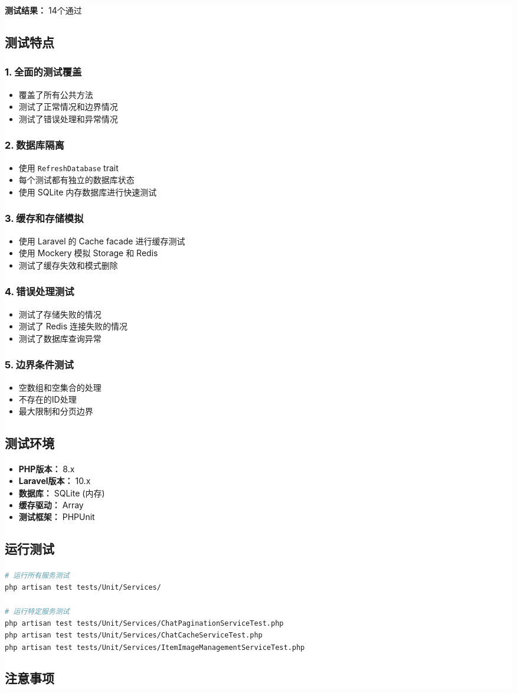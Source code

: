 **测试结果：** 14个通过

## 测试特点

### 1. 全面的测试覆盖
- 覆盖了所有公共方法
- 测试了正常情况和边界情况
- 测试了错误处理和异常情况

### 2. 数据库隔离
- 使用 `RefreshDatabase` trait
- 每个测试都有独立的数据库状态
- 使用 SQLite 内存数据库进行快速测试

### 3. 缓存和存储模拟
- 使用 Laravel 的 Cache facade 进行缓存测试
- 使用 Mockery 模拟 Storage 和 Redis
- 测试了缓存失效和模式删除

### 4. 错误处理测试
- 测试了存储失败的情况
- 测试了 Redis 连接失败的情况
- 测试了数据库查询异常

### 5. 边界条件测试
- 空数组和空集合的处理
- 不存在的ID处理
- 最大限制和分页边界

## 测试环境

- **PHP版本：** 8.x
- **Laravel版本：** 10.x
- **数据库：** SQLite (内存)
- **缓存驱动：** Array
- **测试框架：** PHPUnit

## 运行测试

```bash
# 运行所有服务测试
php artisan test tests/Unit/Services/

# 运行特定服务测试
php artisan test tests/Unit/Services/ChatPaginationServiceTest.php
php artisan test tests/Unit/Services/ChatCacheServiceTest.php
php artisan test tests/Unit/Services/ItemImageManagementServiceTest.php
```

## 注意事项
